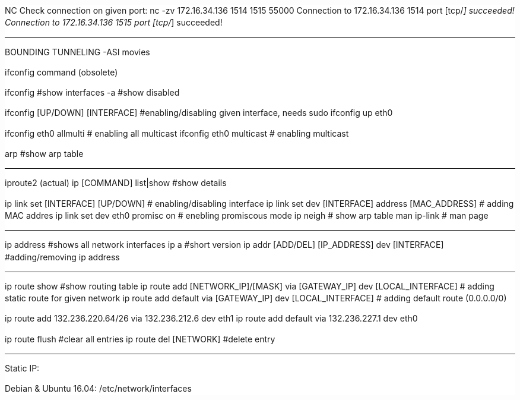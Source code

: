 NC
Check connection on given port:
nc -zv 172.16.34.136 1514 1515 55000
Connection to 172.16.34.136 1514 port [tcp/*] succeeded!
Connection to 172.16.34.136 1515 port [tcp/*] succeeded!
______________________________________________________________________________________________________________
BOUNDING
TUNNELING -ASI movies

ifconfig command (obsolete)

ifconfig #show interfaces
-a       #show disabled

ifconfig [UP/DOWN] [INTERFACE]  #enabling/disabling given interface, needs sudo
ifconfig up eth0

ifconfig eth0 allmulti # enabling all multicast
ifconfig eth0 multicast # enabling multicast

arp     #show arp table

______________________________________________________________________________________________________________
iproute2 (actual)
ip [COMMAND] list|show      #show details

ip link set [INTERFACE] [UP/DOWN]                 # enabling/disabling interface
ip link set dev [INTERFACE] address [MAC_ADDRESS] # adding MAC addres
ip link set dev eth0 promisc on                   # enebling promiscous mode
ip neigh                                          # show arp table
man ip-link                                       # man page

- - - - - - - - - - - - - - - - - - - - - - - - - - - - - - - - - - - - - - - - - - - -

ip address      #shows all network interfaces
ip a            #short version
ip addr [ADD/DEL] [IP_ADDRESS] dev [INTERFACE]  #adding/removing ip address

- - - - - - - - - - - - - - - - - - - - - - - - - - - - - - - - - - - - - - - - - - - -

ip route show   #show routing table
ip route add [NETWORK_IP]/[MASK] via [GATEWAY_IP] dev [LOCAL_INTERFACE]   # adding static route for given network
ip route add default via [GATEWAY_IP] dev [LOCAL_INTERFACE]               # adding default route (0.0.0.0/0)

ip route add 132.236.220.64/26 via 132.236.212.6 dev eth1
ip route add default via 132.236.227.1 dev eth0

ip route flush          #clear all entries
ip route del [NETWORK]  #delete entry

______________________________________________________________________________________________________________
Static IP:

Debian & Ubuntu 16.04:
/etc/network/interfaces
